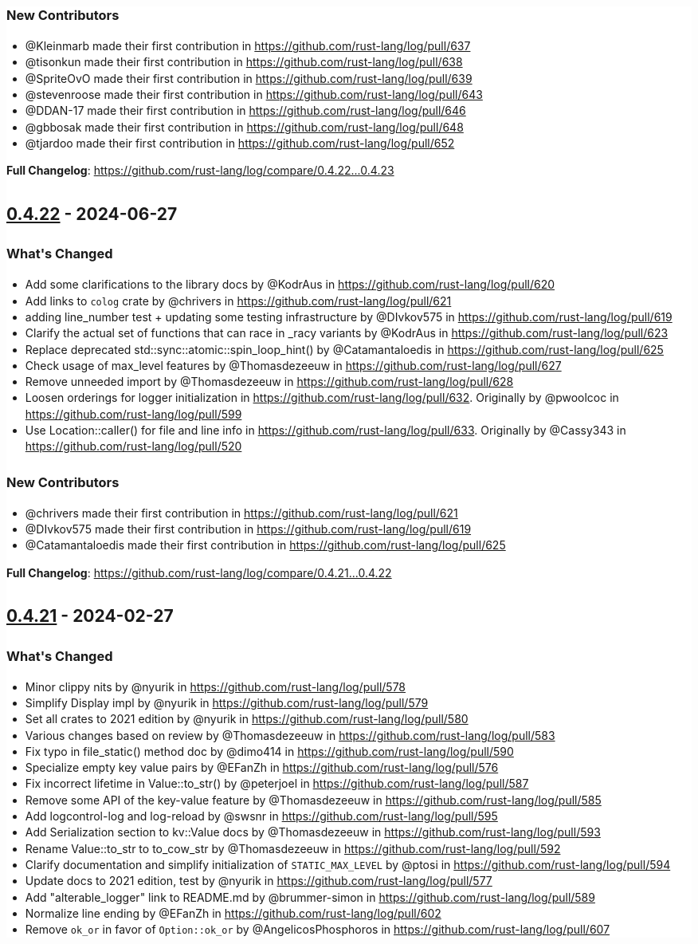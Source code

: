 ### New Contributors
* @Kleinmarb made their first contribution in https://github.com/rust-lang/log/pull/637
* @tisonkun made their first contribution in https://github.com/rust-lang/log/pull/638
* @SpriteOvO made their first contribution in https://github.com/rust-lang/log/pull/639
* @stevenroose made their first contribution in https://github.com/rust-lang/log/pull/643
* @DDAN-17 made their first contribution in https://github.com/rust-lang/log/pull/646
* @gbbosak made their first contribution in https://github.com/rust-lang/log/pull/648
* @tjardoo made their first contribution in https://github.com/rust-lang/log/pull/652

**Full Changelog**: https://github.com/rust-lang/log/compare/0.4.22...0.4.23

## [0.4.22] - 2024-06-27

### What's Changed
* Add some clarifications to the library docs by @KodrAus in https://github.com/rust-lang/log/pull/620
* Add links to `colog` crate by @chrivers in https://github.com/rust-lang/log/pull/621
* adding line_number test + updating some testing infrastructure by @DIvkov575 in https://github.com/rust-lang/log/pull/619
* Clarify the actual set of functions that can race in _racy variants by @KodrAus in https://github.com/rust-lang/log/pull/623
* Replace deprecated std::sync::atomic::spin_loop_hint() by @Catamantaloedis in https://github.com/rust-lang/log/pull/625
* Check usage of max_level features by @Thomasdezeeuw in https://github.com/rust-lang/log/pull/627
* Remove unneeded import by @Thomasdezeeuw in https://github.com/rust-lang/log/pull/628
* Loosen orderings for logger initialization in https://github.com/rust-lang/log/pull/632. Originally by @pwoolcoc in https://github.com/rust-lang/log/pull/599
* Use Location::caller() for file and line info in https://github.com/rust-lang/log/pull/633. Originally by @Cassy343 in https://github.com/rust-lang/log/pull/520

### New Contributors
* @chrivers made their first contribution in https://github.com/rust-lang/log/pull/621
* @DIvkov575 made their first contribution in https://github.com/rust-lang/log/pull/619
* @Catamantaloedis made their first contribution in https://github.com/rust-lang/log/pull/625

**Full Changelog**: https://github.com/rust-lang/log/compare/0.4.21...0.4.22

## [0.4.21] - 2024-02-27

### What's Changed
* Minor clippy nits by @nyurik in https://github.com/rust-lang/log/pull/578
* Simplify Display impl by @nyurik in https://github.com/rust-lang/log/pull/579
* Set all crates to 2021 edition by @nyurik in https://github.com/rust-lang/log/pull/580
* Various changes based on review by @Thomasdezeeuw in https://github.com/rust-lang/log/pull/583
* Fix typo in file_static() method doc by @dimo414 in https://github.com/rust-lang/log/pull/590
* Specialize empty key value pairs by @EFanZh in https://github.com/rust-lang/log/pull/576
* Fix incorrect lifetime in Value::to_str() by @peterjoel in https://github.com/rust-lang/log/pull/587
* Remove some API of the key-value feature by @Thomasdezeeuw in https://github.com/rust-lang/log/pull/585
* Add logcontrol-log and log-reload by @swsnr in https://github.com/rust-lang/log/pull/595
* Add Serialization section to kv::Value docs by @Thomasdezeeuw in https://github.com/rust-lang/log/pull/593
* Rename Value::to_str to to_cow_str by @Thomasdezeeuw in https://github.com/rust-lang/log/pull/592
* Clarify documentation and simplify initialization of `STATIC_MAX_LEVEL` by @ptosi in https://github.com/rust-lang/log/pull/594
* Update docs to 2021 edition, test by @nyurik in https://github.com/rust-lang/log/pull/577
* Add "alterable_logger" link to README.md by @brummer-simon in https://github.com/rust-lang/log/pull/589
* Normalize line ending by @EFanZh in https://github.com/rust-lang/log/pull/602
* Remove `ok_or` in favor of `Option::ok_or` by @AngelicosPhosphoros in https://github.com/rust-lang/log/pull/607

[Unreleased]: https://github.com/rust-lang-nursery/log/compare/0.4.26...HEAD
[0.4.26]: https://github.com/rust-lang/log/compare/0.4.25...0.4.26
[0.4.25]: https://github.com/rust-lang/log/compare/0.4.24...0.4.25
[0.4.24]: https://github.com/rust-lang/log/compare/0.4.23...0.4.24
[0.4.23]: https://github.com/rust-lang/log/compare/0.4.22...0.4.23
[0.4.22]: https://github.com/rust-lang/log/compare/0.4.21...0.4.22
[0.4.21]: https://github.com/rust-lang/log/compare/0.4.20...0.4.21
[0.4.20]: https://github.com/rust-lang-nursery/log/compare/0.4.19...0.4.20
[0.4.19]: https://github.com/rust-lang-nursery/log/compare/0.4.18...0.4.19
[0.4.18]: https://github.com/rust-lang-nursery/log/compare/0.4.17...0.4.18
[0.4.17]: https://github.com/rust-lang-nursery/log/compare/0.4.16...0.4.17
[0.4.16]: https://github.com/rust-lang-nursery/log/compare/0.4.15...0.4.16
[0.4.15]: https://github.com/rust-lang-nursery/log/compare/0.4.13...0.4.15
[0.4.14]: https://github.com/rust-lang-nursery/log/compare/0.4.13...0.4.14
[0.4.13]: https://github.com/rust-lang-nursery/log/compare/0.4.11...0.4.13
[0.4.12]: https://github.com/rust-lang-nursery/log/compare/0.4.11...0.4.12
[0.4.11]: https://github.com/rust-lang-nursery/log/compare/0.4.10...0.4.11
[0.4.10]: https://github.com/rust-lang-nursery/log/compare/0.4.9...0.4.10
[0.4.9]: https://github.com/rust-lang-nursery/log/compare/0.4.8...0.4.9
[0.4.8]: https://github.com/rust-lang-nursery/log/compare/0.4.7...0.4.8
[0.4.7]: https://github.com/rust-lang-nursery/log/compare/0.4.6...0.4.7
[0.4.6]: https://github.com/rust-lang-nursery/log/compare/0.4.5...0.4.6
[0.4.5]: https://github.com/rust-lang-nursery/log/compare/0.4.4...0.4.5
[0.4.4]: https://github.com/rust-lang-nursery/log/compare/0.4.3...0.4.4
[0.4.3]: https://github.com/rust-lang-nursery/log/compare/0.4.2...0.4.3
[0.4.2]: https://github.com/rust-lang-nursery/log/compare/0.4.1...0.4.2
[0.4.1]: https://github.com/rust-lang-nursery/log/compare/0.4.0...0.4.1
[0.4.0]: https://github.com/rust-lang-nursery/log/compare/0.3.8...0.4.0
[release tags]: https://github.com/rust-lang-nursery/log/releases